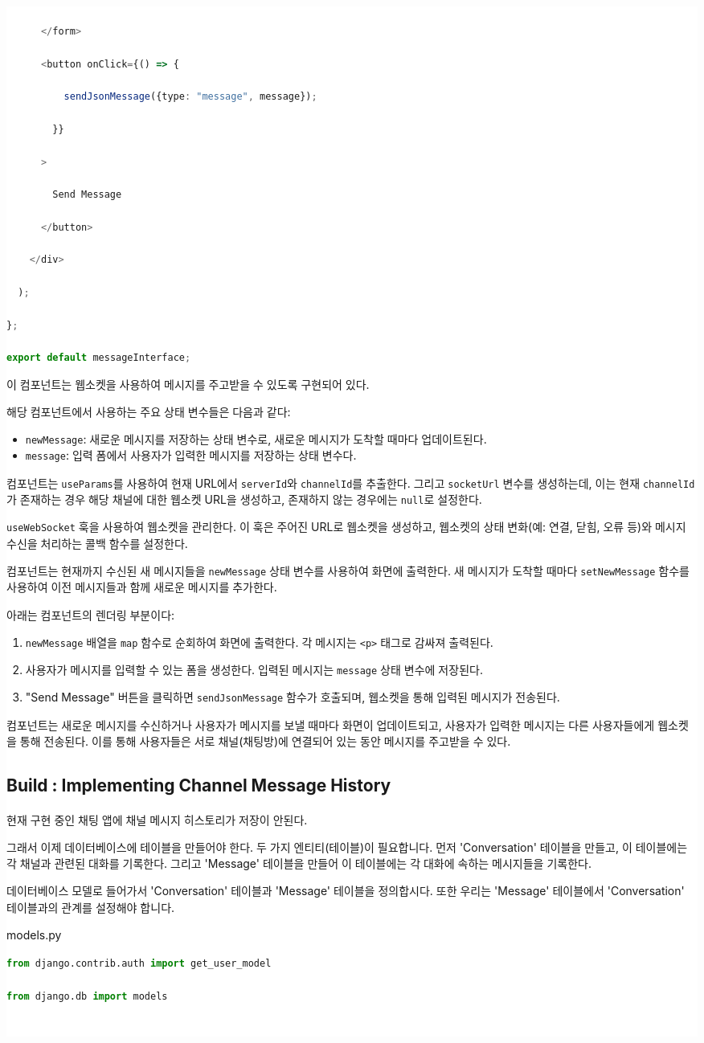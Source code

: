 ```typescript

      </form>

      <button onClick={() => {

          sendJsonMessage({type: "message", message});

        }}

      >

        Send Message

      </button>

    </div>

  );

};

export default messageInterface;
```

이 컴포넌트는 웹소켓을 사용하여 메시지를 주고받을 수 있도록 구현되어 있다.

해당 컴포넌트에서 사용하는 주요 상태 변수들은 다음과 같다:

- `newMessage`: 새로운 메시지를 저장하는 상태 변수로, 새로운 메시지가 도착할 때마다 업데이트된다.
- `message`: 입력 폼에서 사용자가 입력한 메시지를 저장하는 상태 변수다.

컴포넌트는 `useParams`를 사용하여 현재 URL에서 `serverId`와 `channelId`를 추출한다. 그리고 `socketUrl` 변수를 생성하는데, 이는 현재 `channelId`가 존재하는 경우 해당 채널에 대한 웹소켓 URL을 생성하고, 존재하지 않는 경우에는 `null`로 설정한다.

`useWebSocket` 훅을 사용하여 웹소켓을 관리한다. 이 훅은 주어진 URL로 웹소켓을 생성하고, 웹소켓의 상태 변화(예: 연결, 닫힘, 오류 등)와 메시지 수신을 처리하는 콜백 함수를 설정한다.

컴포넌트는 현재까지 수신된 새 메시지들을 `newMessage` 상태 변수를 사용하여 화면에 출력한다. 새 메시지가 도착할 때마다 `setNewMessage` 함수를 사용하여 이전 메시지들과 함께 새로운 메시지를 추가한다.

아래는 컴포넌트의 렌더링 부분이다:

1. `newMessage` 배열을 `map` 함수로 순회하여 화면에 출력한다. 각 메시지는 `<p>` 태그로 감싸져 출력된다.
    
2. 사용자가 메시지를 입력할 수 있는 폼을 생성한다. 입력된 메시지는 `message` 상태 변수에 저장된다.
    
3. "Send Message" 버튼을 클릭하면 `sendJsonMessage` 함수가 호출되며, 웹소켓을 통해 입력된 메시지가 전송된다.
    

컴포넌트는 새로운 메시지를 수신하거나 사용자가 메시지를 보낼 때마다 화면이 업데이트되고, 사용자가 입력한 메시지는 다른 사용자들에게 웹소켓을 통해 전송된다. 이를 통해 사용자들은 서로 채널(채팅방)에 연결되어 있는 동안 메시지를 주고받을 수 있다.

## Build : Implementing Channel Message History


현재 구현 중인 채팅 앱에 채널 메시지 히스토리가 저장이 안된다.      

그래서 이제 데이터베이스에 테이블을 만들어야 한다. 두 가지 엔티티(테이블)이 필요합니다. 먼저 'Conversation' 테이블을 만들고, 이 테이블에는 각 채널과 관련된 대화를 기록한다. 그리고 'Message' 테이블을 만들어 이 테이블에는 각 대화에 속하는 메시지들을 기록한다.     

데이터베이스 모델로 들어가서 'Conversation' 테이블과 'Message' 테이블을 정의합시다. 또한 우리는 'Message' 테이블에서 'Conversation' 테이블과의 관계를 설정해야 합니다.

models.py
```python
from django.contrib.auth import get_user_model

from django.db import models

  
```